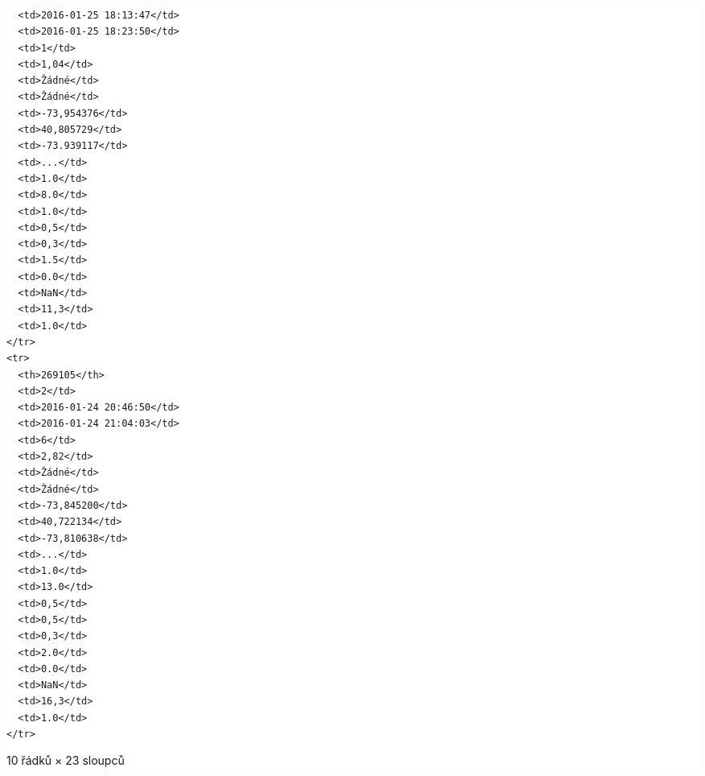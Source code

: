       <td>2016-01-25 18:13:47</td>
      <td>2016-01-25 18:23:50</td>
      <td>1</td>
      <td>1,04</td>
      <td>Žádné</td>
      <td>Žádné</td>
      <td>-73,954376</td>
      <td>40,805729</td>
      <td>-73.939117</td>
      <td>...</td>
      <td>1.0</td>
      <td>8.0</td>
      <td>1.0</td>
      <td>0,5</td>
      <td>0,3</td>
      <td>1.5</td>
      <td>0.0</td>
      <td>NaN</td>
      <td>11,3</td>
      <td>1.0</td>
    </tr>
    <tr>
      <th>269105</th>
      <td>2</td>
      <td>2016-01-24 20:46:50</td>
      <td>2016-01-24 21:04:03</td>
      <td>6</td>
      <td>2,82</td>
      <td>Žádné</td>
      <td>Žádné</td>
      <td>-73,845200</td>
      <td>40,722134</td>
      <td>-73,810638</td>
      <td>...</td>
      <td>1.0</td>
      <td>13.0</td>
      <td>0,5</td>
      <td>0,5</td>
      <td>0,3</td>
      <td>2.0</td>
      <td>0.0</td>
      <td>NaN</td>
      <td>16,3</td>
      <td>1.0</td>
    </tr>
  </tbody>
</table>
<p>10 řádků × 23 sloupců</p>
</div>


